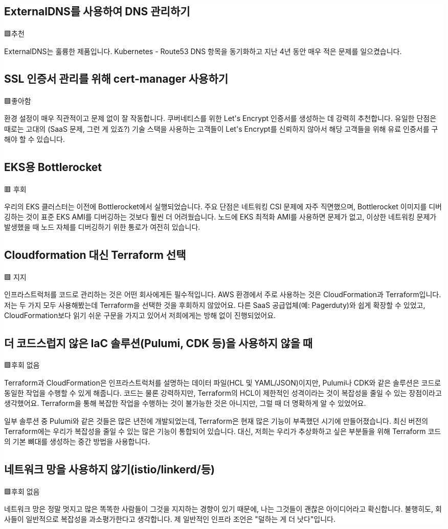 ## ExternalDNS를 사용하여 DNS 관리하기

🟩추천

ExternalDNS는 훌륭한 제품입니다. Kubernetes - Route53 DNS 항목을 동기화하고 지난 4년 동안 매우 적은 문제를 일으켰습니다.

<div class="content-ad"></div>

## SSL 인증서 관리를 위해 cert-manager 사용하기

🟩좋아함

환경 설정이 매우 직관적이고 문제 없이 잘 작동합니다. 쿠버네티스를 위한 Let's Encrypt 인증서를 생성하는 데 강력히 추천합니다. 유일한 단점은 때로는 고대의 (SaaS 문제, 그런 게 있죠?) 기술 스택을 사용하는 고객들이 Let's Encrypt를 신뢰하지 않아서 해당 고객들을 위해 유료 인증서를 구해야 할 수 있습니다.

## EKS용 Bottlerocket

<div class="content-ad"></div>

🟥 후회

우리의 EKS 클러스터는 이전에 Bottlerocket에서 실행되었습니다. 주요 단점은 네트워킹 CSI 문제에 자주 직면했으며, Bottlerocket 이미지를 디버깅하는 것이 표준 EKS AMI를 디버깅하는 것보다 훨씬 더 어려웠습니다. 노드에 EKS 최적화 AMI를 사용하면 문제가 없고, 이상한 네트워킹 문제가 발생했을 때 노드 자체를 디버깅하기 위한 통로가 여전히 있습니다.

## Cloudformation 대신 Terraform 선택

🟩 지지

<div class="content-ad"></div>

인프라스트럭처를 코드로 관리하는 것은 어떤 회사에게든 필수적입니다. AWS 환경에서 주로 사용하는 것은 CloudFormation과 Terraform입니다. 저는 두 가지 모두 사용해봤는데 Terraform을 선택한 것을 후회하지 않았어요. 다른 SaaS 공급업체(예: Pagerduty)와 쉽게 확장할 수 있었고, CloudFormation보다 읽기 쉬운 구문을 가지고 있어서 저희에게는 방해 없이 진행되었어요.

## 더 코드스럽지 않은 IaC 솔루션(Pulumi, CDK 등)을 사용하지 않을 때

🟩후회 없음

Terraform과 CloudFormation은 인프라스트럭처를 설명하는 데이터 파일(HCL 및 YAML/JSON)이지만, Pulumi나 CDK와 같은 솔루션은 코드로 동일한 작업을 수행할 수 있게 해줍니다. 코드는 물론 강력하지만, Terraform의 HCL이 제한적인 성격이라는 것이 복잡성을 줄일 수 있는 장점이라고 생각했어요. Terraform을 통해 복잡한 작업을 수행하는 것이 불가능한 것은 아니지만, 그럴 때 더 명확하게 알 수 있었어요.

<div class="content-ad"></div>

일부 솔루션 중 Pulumi와 같은 것들은 많은 년전에 개발되었는데, Terraform은 현재 많은 기능이 부족했던 시기에 만들어졌습니다. 최신 버전의 Terraform에는 우리가 복잡성을 줄일 수 있는 많은 기능이 통합되어 있습니다. 대신, 저희는 우리가 추상화하고 싶은 부분들을 위해 Terraform 코드의 기본 뼈대를 생성하는 중간 방법을 사용합니다.

## 네트워크 망을 사용하지 않기(istio/linkerd/등)

🟩후회 없음

네트워크 망은 정말 멋지고 많은 똑똑한 사람들이 그것을 지지하는 경향이 있기 때문에, 나는 그것들이 괜찮은 아이디어라고 확신합니다. 불행히도, 회사들이 일반적으로 복잡성을 과소평가한다고 생각합니다. 제 일반적인 인프라 조언은 "덜하는 게 더 낫다"입니다.
